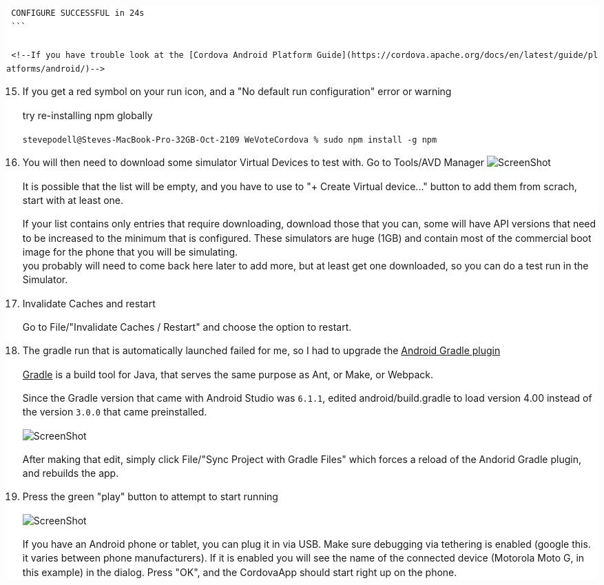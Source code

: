      CONFIGURE SUCCESSFUL in 24s
     ```
    
     <!--If you have trouble look at the [Cordova Android Platform Guide](https://cordova.apache.org/docs/en/latest/guide/platforms/android/)-->

15. If you get a red symbol on your run icon, and a "No default run configuration" error or warning
    
     try re-installing npm globally
    
     `stevepodell@Steves-MacBook-Pro-32GB-Oct-2109 WeVoteCordova % sudo npm install -g npm `

16. You will then need to download some simulator Virtual Devices to test with.  Go to Tools/AVD Manager
     ![ScreenShot](docs/images/AndroidVirtualDeviceManager.png)
    
     It is possible that the list will be empty, and you have to use to "+ Create Virtual device..." button to add them from
     scrach, start with at least one.
     
     If your list contains only entries that require downloading, download those that you can, some will have API versions 
     that need to be increased to the minimum that is configured.  These simulators are huge (1GB)
     and contain most of the commercial boot image for the phone that you will be simulating.  
     you probably will need to come back here later to add more, but at least get one
     downloaded, so you can do a test run in the Simulator.
    
17. Invalidate Caches and restart

    Go to File/"Invalidate Caches / Restart" and choose the option to restart. 
  
18. The gradle run that is automatically launched failed for me, so I had to upgrade the [Android Gradle plugin](https://developer.android.com/studio/releases/gradle-plugin.html#revisions)

    [Gradle](https://gradle.org/) is a build tool for Java, that serves the same purpose as Ant, or Make, or Webpack.
   
    Since the Gradle version that came with Android Studio was `6.1.1`, edited android/build.gradle to load version 4.00 instead of the version `3.0.0` that came
    preinstalled.

     ![ScreenShot](docs/images/UpgradeAndroidPlugin.png)
    
     After making that edit, simply click File/"Sync Project with Gradle Files" which forces a reload of the Andorid Gradle plugin, and 
     rebuilds the app.     

19. Press the green "play" button to attempt to start running

     ![ScreenShot](docs/images/AndroidStudioNoDeploymentTarget.png)

     If you have an Android phone or tablet, you can plug it in via USB.  Make sure debugging via tethering is
     enabled (google this. it varies between phone manufacturers).  If it is enabled you will see the name of the
     connected device (Motorola Moto G, in this example) in the dialog.  Press "OK", and the CordovaApp should start right up on
     the phone.
